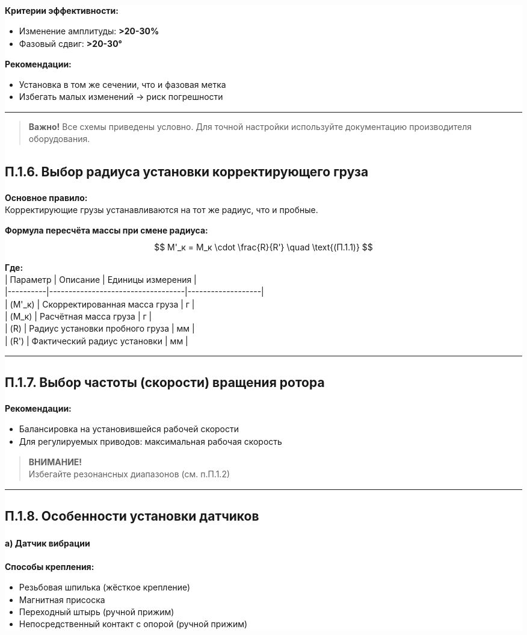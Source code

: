 **Критерии эффективности:**  
- Изменение амплитуды: **>20-30%**  
- Фазовый сдвиг: **>20-30°**  

**Рекомендации:**  
- Установка в том же сечении, что и фазовая метка  
- Избегать малых изменений → риск погрешности  

---

> **Важно!** Все схемы приведены условно. Для точной настройки используйте документацию производителя оборудования.


 
## П.1.6. Выбор радиуса установки корректирующего груза  
**Основное правило:**  
Корректирующие грузы устанавливаются на тот же радиус, что и пробные.  

**Формула пересчёта массы при смене радиуса:**  
$$
M'_к = M_к \cdot \frac{R}{R'} \quad \text{(П.1.1)}
$$  

**Где:**  
| Параметр | Описание                          | Единицы измерения |  
|----------|-----------------------------------|-------------------|  
| \(M'_к\) | Скорректированная масса груза    | г                 |  
| \(M_к\)  | Расчётная масса груза            | г                 |  
| \(R\)    | Радиус установки пробного груза  | мм                |  
| \(R'\)   | Фактический радиус установки     | мм                |  

---

## П.1.7. Выбор частоты (скорости) вращения ротора  
**Рекомендации:**  
- Балансировка на установившейся рабочей скорости  
- Для регулируемых приводов: максимальная рабочая скорость  

> **ВНИМАНИЕ!**  
> Избегайте резонансных диапазонов (см. п.П.1.2)  

---

## П.1.8. Особенности установки датчиков  

#### а) Датчик вибрации  
**Способы крепления:**  
- Резьбовая шпилька (жёсткое крепление)  
- Магнитная присоска  
- Переходный штырь (ручной прижим)  
- Непосредственный контакт с опорой (ручной прижим)  
